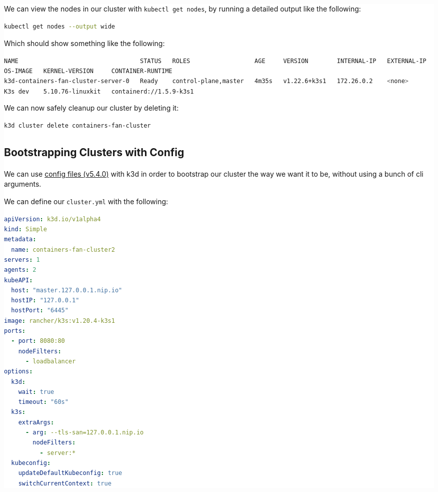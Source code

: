 We can view the nodes in our cluster with `kubectl get nodes`, by running a detailed output like the following:

```bash
kubectl get nodes --output wide
```

Which should show something like the following:

```bash
NAME                                  STATUS   ROLES                  AGE     VERSION        INTERNAL-IP   EXTERNAL-IP   OS-IMAGE   KERNEL-VERSION     CONTAINER-RUNTIME
k3d-containers-fan-cluster-server-0   Ready    control-plane,master   4m35s   v1.22.6+k3s1   172.26.0.2    <none>        K3s dev    5.10.76-linuxkit   containerd://1.5.9-k3s1
```

We can now safely cleanup our cluster by deleting it:

```bash
k3d cluster delete containers-fan-cluster
```

## Bootstrapping Clusters with Config

We can use [config files (v5.4.0)](https://k3d.io/v5.4.1/usage/configfile/) with k3d in order to bootstrap our cluster the way we want it to be, without using a bunch of cli arguments.

We can define our `cluster.yml` with the following:

```yaml
apiVersion: k3d.io/v1alpha4
kind: Simple
metadata:
  name: containers-fan-cluster2
servers: 1
agents: 2
kubeAPI:
  host: "master.127.0.0.1.nip.io"
  hostIP: "127.0.0.1"
  hostPort: "6445"
image: rancher/k3s:v1.20.4-k3s1
ports:
  - port: 8080:80
    nodeFilters:
      - loadbalancer
options:
  k3d:
    wait: true
    timeout: "60s"
  k3s:
    extraArgs:
      - arg: --tls-san=127.0.0.1.nip.io
        nodeFilters:
          - server:*
  kubeconfig:
    updateDefaultKubeconfig: true
    switchCurrentContext: true
```
